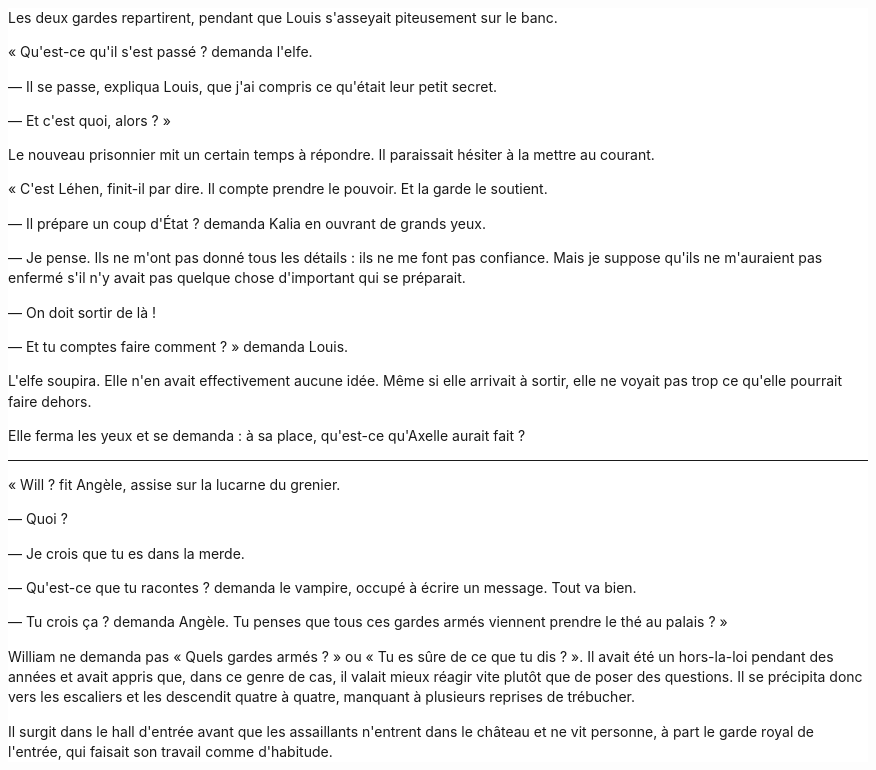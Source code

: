 Les deux gardes repartirent, pendant que Louis s'asseyait
piteusement sur le banc.

« Qu'est-ce qu'il s'est passé ? demanda l'elfe.

— Il se passe, expliqua Louis, que j'ai compris ce qu'était leur
petit secret. 

— Et c'est quoi, alors ? » 

Le nouveau prisonnier mit un certain temps à répondre. Il paraissait
hésiter à la 
mettre au courant.

« C'est Léhen, finit-il par dire. Il compte prendre le pouvoir. Et
  la garde le soutient.

— Il prépare un coup d'État ? demanda Kalia en ouvrant de grands yeux.

— Je pense. Ils ne m'ont pas donné tous les détails : ils ne me font
pas confiance. Mais je suppose qu'ils ne m'auraient pas enfermé s'il
n'y avait pas quelque chose d'important qui se préparait.

— On doit sortir de là !

— Et tu comptes faire comment ? » demanda Louis.

L'elfe soupira. Elle n'en avait effectivement aucune idée. Même si
elle arrivait à sortir, elle ne voyait pas trop ce qu'elle pourrait
faire dehors. 

Elle ferma les yeux et se demanda : à sa place, qu'est-ce qu'Axelle
aurait fait ?




*****

« Will ? fit Angèle, assise sur la lucarne du grenier.

— Quoi ?

— Je crois que tu es dans la merde.

— Qu'est-ce que tu racontes ? demanda le vampire, occupé à écrire un
message. Tout va bien. 

— Tu crois ça ? demanda Angèle. Tu penses que tous ces gardes armés
viennent prendre le thé au palais ? »

William ne demanda pas « Quels gardes armés ? » ou « Tu es sûre
  de ce que tu dis ? ». Il avait été un hors-la-loi pendant des années
et avait appris que, dans ce genre de cas, il valait mieux réagir
vite plutôt que de poser des questions. Il se précipita donc vers les
escaliers et les descendit quatre à quatre, manquant à plusieurs
reprises de trébucher. 

Il surgit dans le hall d'entrée avant que les assaillants n'entrent
dans le château et ne vit personne, à part le garde
royal de l'entrée, qui faisait son travail comme d'habitude.
